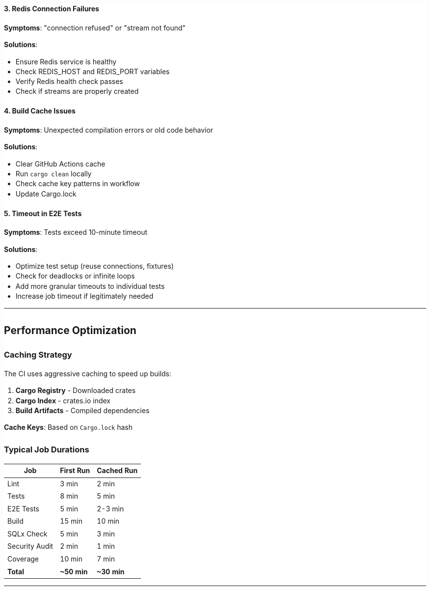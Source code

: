 #### 3. **Redis Connection Failures**

**Symptoms**: "connection refused" or "stream not found"

**Solutions**:

- Ensure Redis service is healthy
- Check REDIS_HOST and REDIS_PORT variables
- Verify Redis health check passes
- Check if streams are properly created

#### 4. **Build Cache Issues**

**Symptoms**: Unexpected compilation errors or old code behavior

**Solutions**:

- Clear GitHub Actions cache
- Run `cargo clean` locally
- Check cache key patterns in workflow
- Update Cargo.lock

#### 5. **Timeout in E2E Tests**

**Symptoms**: Tests exceed 10-minute timeout

**Solutions**:

- Optimize test setup (reuse connections, fixtures)
- Check for deadlocks or infinite loops
- Add more granular timeouts to individual tests
- Increase job timeout if legitimately needed

---

## Performance Optimization

### Caching Strategy

The CI uses aggressive caching to speed up builds:

1. **Cargo Registry** - Downloaded crates
2. **Cargo Index** - crates.io index
3. **Build Artifacts** - Compiled dependencies

**Cache Keys**: Based on `Cargo.lock` hash

### Typical Job Durations

| Job | First Run | Cached Run |
|-----|-----------|------------|
| Lint | 3 min | 2 min |
| Tests | 8 min | 5 min |
| E2E Tests | 5 min | 2-3 min |
| Build | 15 min | 10 min |
| SQLx Check | 5 min | 3 min |
| Security Audit | 2 min | 1 min |
| Coverage | 10 min | 7 min |
| **Total** | **~50 min** | **~30 min** |

---